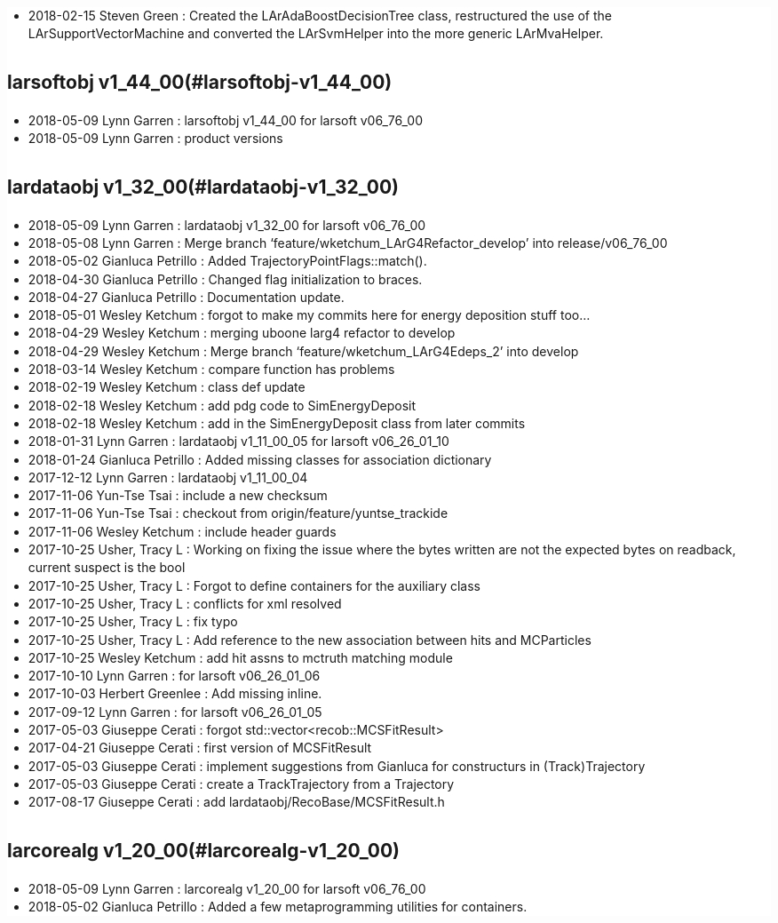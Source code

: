 -   2018-02-15 Steven Green : Created the LArAdaBoostDecisionTree class, restructured the use of the LArSupportVectorMachine and converted the LArSvmHelper into the more generic LArMvaHelper.

larsoftobj v1\_44\_00(#larsoftobj-v1_44_00)
----------------------------------------------

-   2018-05-09 Lynn Garren : larsoftobj v1\_44\_00 for larsoft v06\_76\_00
-   2018-05-09 Lynn Garren : product versions

lardataobj v1\_32\_00(#lardataobj-v1_32_00)
----------------------------------------------

-   2018-05-09 Lynn Garren : lardataobj v1\_32\_00 for larsoft v06\_76\_00
-   2018-05-08 Lynn Garren : Merge branch ‘feature/wketchum\_LArG4Refactor\_develop’ into release/v06\_76\_00
-   2018-05-02 Gianluca Petrillo : Added TrajectoryPointFlags::match().
-   2018-04-30 Gianluca Petrillo : Changed flag initialization to braces.
-   2018-04-27 Gianluca Petrillo : Documentation update.
-   2018-05-01 Wesley Ketchum : forgot to make my commits here for energy deposition stuff too…
-   2018-04-29 Wesley Ketchum : merging uboone larg4 refactor to develop
-   2018-04-29 Wesley Ketchum : Merge branch ‘feature/wketchum\_LArG4Edeps\_2’ into develop
-   2018-03-14 Wesley Ketchum : compare function has problems
-   2018-02-19 Wesley Ketchum : class def update
-   2018-02-18 Wesley Ketchum : add pdg code to SimEnergyDeposit
-   2018-02-18 Wesley Ketchum : add in the SimEnergyDeposit class from later commits
-   2018-01-31 Lynn Garren : lardataobj v1\_11\_00\_05 for larsoft v06\_26\_01\_10
-   2018-01-24 Gianluca Petrillo : Added missing classes for association dictionary
-   2017-12-12 Lynn Garren : lardataobj v1\_11\_00\_04
-   2017-11-06 Yun-Tse Tsai : include a new checksum
-   2017-11-06 Yun-Tse Tsai : checkout from origin/feature/yuntse\_trackide
-   2017-11-06 Wesley Ketchum : include header guards
-   2017-10-25 Usher, Tracy L : Working on fixing the issue where the bytes written are not the expected bytes on readback, current suspect is the bool
-   2017-10-25 Usher, Tracy L : Forgot to define containers for the auxiliary class
-   2017-10-25 Usher, Tracy L : conflicts for xml resolved
-   2017-10-25 Usher, Tracy L : fix typo
-   2017-10-25 Usher, Tracy L : Add reference to the new association between hits and MCParticles
-   2017-10-25 Wesley Ketchum : add hit assns to mctruth matching module
-   2017-10-10 Lynn Garren : for larsoft v06\_26\_01\_06
-   2017-10-03 Herbert Greenlee : Add missing inline.
-   2017-09-12 Lynn Garren : for larsoft v06\_26\_01\_05
-   2017-05-03 Giuseppe Cerati : forgot std::vector\<recob::MCSFitResult\>
-   2017-04-21 Giuseppe Cerati : first version of MCSFitResult
-   2017-05-03 Giuseppe Cerati : implement suggestions from Gianluca for constructurs in (Track)Trajectory
-   2017-05-03 Giuseppe Cerati : create a TrackTrajectory from a Trajectory
-   2017-08-17 Giuseppe Cerati : add lardataobj/RecoBase/MCSFitResult.h

larcorealg v1\_20\_00(#larcorealg-v1_20_00)
----------------------------------------------

-   2018-05-09 Lynn Garren : larcorealg v1\_20\_00 for larsoft v06\_76\_00
-   2018-05-02 Gianluca Petrillo : Added a few metaprogramming utilities for containers.
